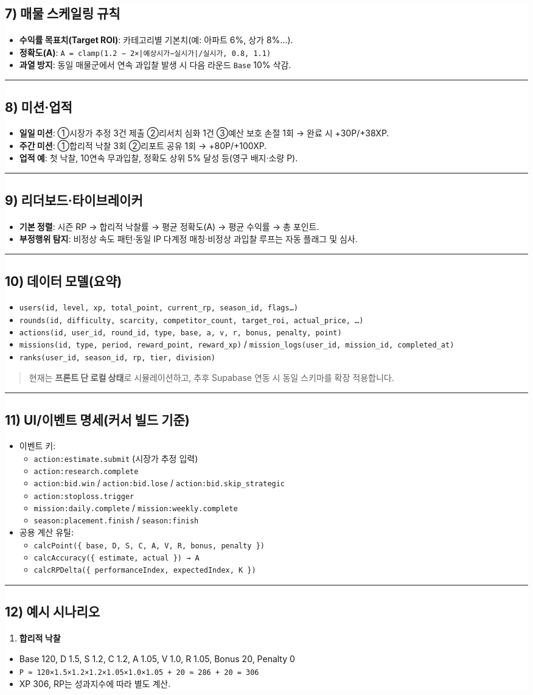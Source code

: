
## 7) 매물 스케일링 규칙
- **수익률 목표치(Target ROI)**: 카테고리별 기본치(예: 아파트 6%, 상가 8%…).  
- **정확도(A)**: `A = clamp(1.2 − 2×|예상시가−실시가|/실시가, 0.8, 1.1)`
- **과열 방지**: 동일 매물군에서 연속 과입찰 발생 시 다음 라운드 `Base` 10% 삭감.

---

## 8) 미션·업적
- **일일 미션**: ①시장가 추정 3건 제출 ②리서치 심화 1건 ③예산 보호 손절 1회 → 완료 시 +30P/+38XP.
- **주간 미션**: ①합리적 낙찰 3회 ②리포트 공유 1회 → +80P/+100XP.
- **업적 예**: 첫 낙찰, 10연속 무과입찰, 정확도 상위 5% 달성 등(영구 배지·소량 P).

---

## 9) 리더보드·타이브레이커
- **기본 정렬**: 시즌 RP → 합리적 낙찰률 → 평균 정확도(A) → 평균 수익률 → 총 포인트.
- **부정행위 탐지**: 비정상 속도 패턴·동일 IP 다계정 매칭·비정상 과입찰 루프는 자동 플래그 및 심사.

---

## 10) 데이터 모델(요약)
- `users(id, level, xp, total_point, current_rp, season_id, flags…)`
- `rounds(id, difficulty, scarcity, competitor_count, target_roi, actual_price, …)`
- `actions(id, user_id, round_id, type, base, a, v, r, bonus, penalty, point)`
- `missions(id, type, period, reward_point, reward_xp)` / `mission_logs(user_id, mission_id, completed_at)`
- `ranks(user_id, season_id, rp, tier, division)`

> 현재는 **프론트 단 로컬 상태**로 시뮬레이션하고, 추후 Supabase 연동 시 동일 스키마를 확장 적용합니다.

---

## 11) UI/이벤트 명세(커서 빌드 기준)
- 이벤트 키:
  - `action:estimate.submit` (시장가 추정 입력)
  - `action:research.complete`
  - `action:bid.win` / `action:bid.lose` / `action:bid.skip_strategic`
  - `action:stoploss.trigger`
  - `mission:daily.complete` / `mission:weekly.complete`
  - `season:placement.finish` / `season:finish`
- 공용 계산 유틸:
  - `calcPoint({ base, D, S, C, A, V, R, bonus, penalty })`
  - `calcAccuracy({ estimate, actual }) → A`
  - `calcRPDelta({ performanceIndex, expectedIndex, K })`

---

## 12) 예시 시나리오
1) **합리적 낙찰**  
- Base 120, D 1.5, S 1.2, C 1.2, A 1.05, V 1.0, R 1.05, Bonus 20, Penalty 0  
- `P ≈ 120×1.5×1.2×1.2×1.05×1.0×1.05 + 20 ≈ 286 + 20 = 306`  
- XP 306, RP는 성과지수에 따라 별도 계산.
